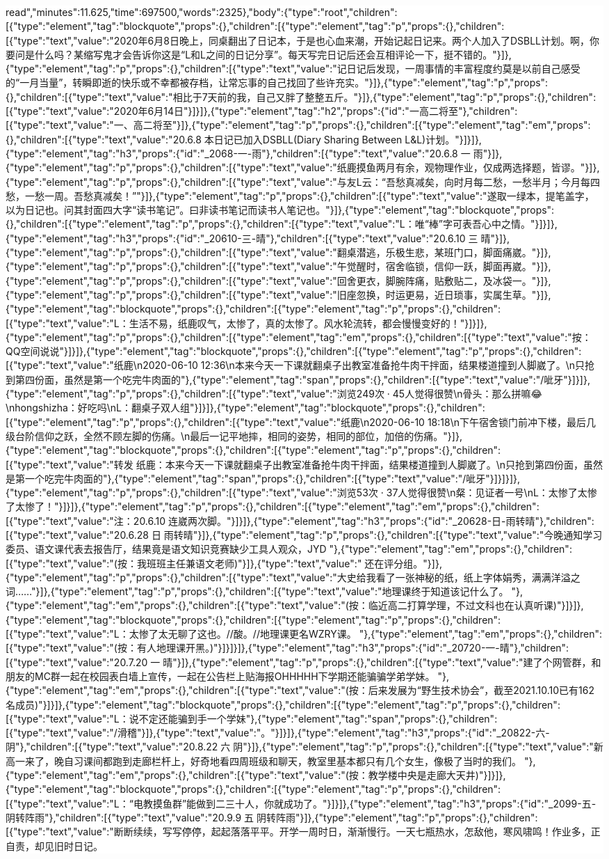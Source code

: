 read","minutes":11.625,"time":697500,"words":2325},"body":{"type":"root","children":[{"type":"element","tag":"blockquote","props":{},"children":[{"type":"element","tag":"p","props":{},"children":[{"type":"text","value":"2020年6月8日晚上，同桌翻出了日记本，于是也心血来潮，开始记起日记来。两个人加入了DSBLL计划。啊，你要问是什么吗？某缩写鬼才会告诉你这是“L和L之间的日记分享”。每天写完日记后还会互相评论一下，挺不错的。"}]},{"type":"element","tag":"p","props":{},"children":[{"type":"text","value":"记日记后发现，一周事情的丰富程度约莫是以前自己感受的“一月当量”，转瞬即逝的快乐或不幸都被存档，让常忘事的自己找回了些许充实。"}]},{"type":"element","tag":"p","props":{},"children":[{"type":"text","value":"相比于7天前的我，自己又胖了整整五斤。"}]},{"type":"element","tag":"p","props":{},"children":[{"type":"text","value":"2020年6月14日"}]}]},{"type":"element","tag":"h2","props":{"id":"一高二将至"},"children":[{"type":"text","value":"一、高二将至"}]},{"type":"element","tag":"p","props":{},"children":[{"type":"element","tag":"em","props":{},"children":[{"type":"text","value":"20.6.8 本日记已加入DSBLL(Diary Sharing Between L&L)计划。"}]}]},{"type":"element","tag":"h3","props":{"id":"_2068-一-雨"},"children":[{"type":"text","value":"20.6.8 一 雨"}]},{"type":"element","tag":"p","props":{},"children":[{"type":"text","value":"纸鹿摸鱼两月有余，观物理作业，仅成两选择题，皆谬。"}]},{"type":"element","tag":"p","props":{},"children":[{"type":"text","value":"与友L云：“吾愁真减矣，向时月每二愁，一愁半月；今月每四愁，一愁一周。吾愁真减矣！”"}]},{"type":"element","tag":"p","props":{},"children":[{"type":"text","value":"遂取一绿本，提笔盖字，以为日记也。问其封面四大字“读书笔记”。曰非读书笔记而读书人笔记也。"}]},{"type":"element","tag":"blockquote","props":{},"children":[{"type":"element","tag":"p","props":{},"children":[{"type":"text","value":"L：唯“棒”字可表吾心中之情。"}]}]},{"type":"element","tag":"h3","props":{"id":"_20610-三-晴"},"children":[{"type":"text","value":"20.6.10 三 晴"}]},{"type":"element","tag":"p","props":{},"children":[{"type":"text","value":"翻桌潜逃，乐极生悲，某班门口，脚面痛崴。"}]},{"type":"element","tag":"p","props":{},"children":[{"type":"text","value":"午觉醒时，宿舍临锁，信仰一跃，脚面再崴。"}]},{"type":"element","tag":"p","props":{},"children":[{"type":"text","value":"回舍更衣，脚腕阵痛，贴敷贴二，及冰袋一。"}]},{"type":"element","tag":"p","props":{},"children":[{"type":"text","value":"旧座忽换，时运更易，近日琐事，实属生草。"}]},{"type":"element","tag":"blockquote","props":{},"children":[{"type":"element","tag":"p","props":{},"children":[{"type":"text","value":"L：生活不易，纸鹿叹气，太惨了，真的太惨了。风水轮流转，都会慢慢变好的！"}]}]},{"type":"element","tag":"p","props":{},"children":[{"type":"element","tag":"em","props":{},"children":[{"type":"text","value":"按：QQ空间说说"}]}]},{"type":"element","tag":"blockquote","props":{},"children":[{"type":"element","tag":"p","props":{},"children":[{"type":"text","value":"纸鹿\n2020-06-10 12:36\n本来今天一下课就翻桌子出教室准备抢牛肉干拌面，结果楼道撞到人脚崴了。\n只抢到第四份面，虽然是第一个吃完牛肉面的"},{"type":"element","tag":"span","props":{},"children":[{"type":"text","value":"/呲牙"}]}]},{"type":"element","tag":"p","props":{},"children":[{"type":"text","value":"浏览249次 · 45人觉得很赞\n骨头：那么拼嘛😂\nhongshizha：好吃吗\nL：翻桌子双人组"}]}]},{"type":"element","tag":"blockquote","props":{},"children":[{"type":"element","tag":"p","props":{},"children":[{"type":"text","value":"纸鹿\n2020-06-10 18:18\n下午宿舍锁门前冲下楼，最后几级台阶信仰之跃，全然不顾左脚的伤痛。\n最后一记平地摔，相同的姿势，相同的部位，加倍的伤痛。"}]},{"type":"element","tag":"blockquote","props":{},"children":[{"type":"element","tag":"p","props":{},"children":[{"type":"text","value":"转发 纸鹿：本来今天一下课就翻桌子出教室准备抢牛肉干拌面，结果楼道撞到人脚崴了。\n只抢到第四份面，虽然是第一个吃完牛肉面的"},{"type":"element","tag":"span","props":{},"children":[{"type":"text","value":"/呲牙"}]}]}]},{"type":"element","tag":"p","props":{},"children":[{"type":"text","value":"浏览53次 · 37人觉得很赞\n粲：见证者一号\nL：太惨了太惨了太惨了！"}]}]},{"type":"element","tag":"p","props":{},"children":[{"type":"element","tag":"em","props":{},"children":[{"type":"text","value":"注：20.6.10 连崴两次脚。"}]}]},{"type":"element","tag":"h3","props":{"id":"_20628-日-雨转晴"},"children":[{"type":"text","value":"20.6.28 日 雨转晴"}]},{"type":"element","tag":"p","props":{},"children":[{"type":"text","value":"今晚通知学习委员、语文课代表去报告厅，结果竟是语文知识竞赛缺少工具人观众，JYD "},{"type":"element","tag":"em","props":{},"children":[{"type":"text","value":"(按：我班班主任兼语文老师)"}]},{"type":"text","value":" 还在评分组。"}]},{"type":"element","tag":"p","props":{},"children":[{"type":"text","value":"大史给我看了一张神秘的纸，纸上字体娟秀，满满洋溢之词……"}]},{"type":"element","tag":"p","props":{},"children":[{"type":"text","value":"地理课终于知道该记什么了。 "},{"type":"element","tag":"em","props":{},"children":[{"type":"text","value":"(按：临近高二打算学理，不过文科也在认真听课)"}]}]},{"type":"element","tag":"blockquote","props":{},"children":[{"type":"element","tag":"p","props":{},"children":[{"type":"text","value":"L：太惨了太无聊了这也。//酸。//地理课更名WZRY课。 "},{"type":"element","tag":"em","props":{},"children":[{"type":"text","value":"(按：有人地理课开黑。)"}]}]}]},{"type":"element","tag":"h3","props":{"id":"_20720-一-晴"},"children":[{"type":"text","value":"20.7.20 一 晴"}]},{"type":"element","tag":"p","props":{},"children":[{"type":"text","value":"建了个网管群，和朋友的MC群一起在校园表白墙上宣传，一起在公告栏上贴海报OHHHHH下学期还能骗骗学弟学妹。 "},{"type":"element","tag":"em","props":{},"children":[{"type":"text","value":"(按：后来发展为“野生技术协会”，截至2021.10.10已有162名成员)"}]}]},{"type":"element","tag":"blockquote","props":{},"children":[{"type":"element","tag":"p","props":{},"children":[{"type":"text","value":"L：说不定还能骗到手一个学妹"},{"type":"element","tag":"span","props":{},"children":[{"type":"text","value":"/滑稽"}]},{"type":"text","value":"。"}]}]},{"type":"element","tag":"h3","props":{"id":"_20822-六-阴"},"children":[{"type":"text","value":"20.8.22 六 阴"}]},{"type":"element","tag":"p","props":{},"children":[{"type":"text","value":"新高一来了，晚自习课间都跑到走廊栏杆上，好奇地看四周班级和聊天，教室里基本都只有几个女生，像极了当时的我们。 "},{"type":"element","tag":"em","props":{},"children":[{"type":"text","value":"(按：教学楼中央是走廊大天井)"}]}]},{"type":"element","tag":"blockquote","props":{},"children":[{"type":"element","tag":"p","props":{},"children":[{"type":"text","value":"L：“电教摸鱼群”能做到二三十人，你就成功了。"}]}]},{"type":"element","tag":"h3","props":{"id":"_2099-五-阴转阵雨"},"children":[{"type":"text","value":"20.9.9 五 阴转阵雨"}]},{"type":"element","tag":"p","props":{},"children":[{"type":"text","value":"断断续续，写写停停，起起落落平平。开学一周时日，渐渐慢行。一天七瓶热水，怎敌他，寒风啸鸣！作业多，正自责，却见旧时日记。